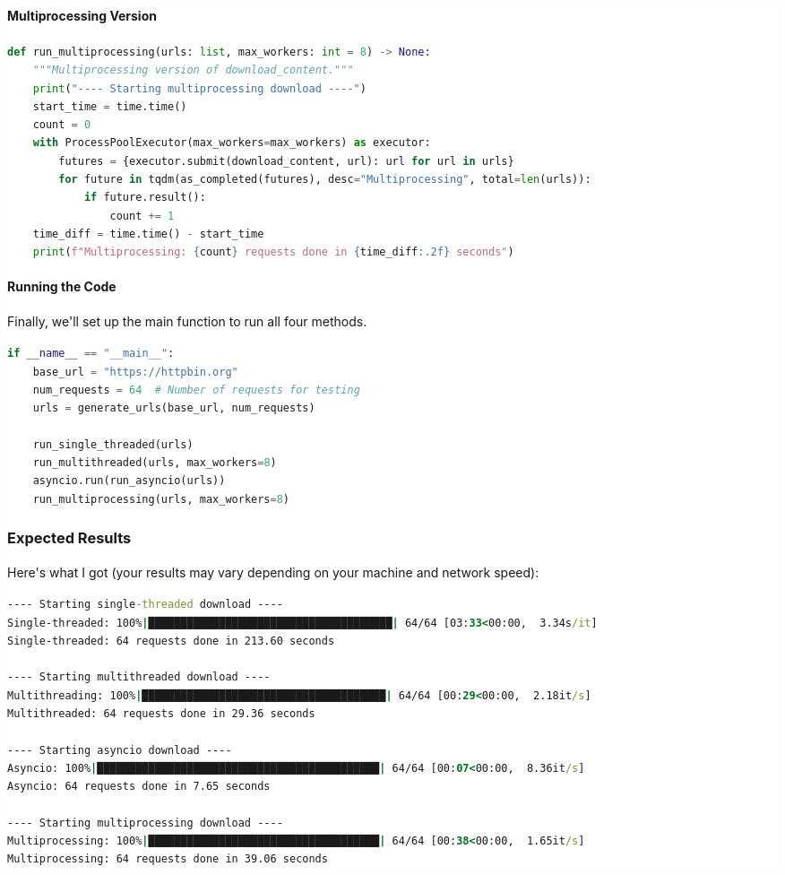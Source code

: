 #### Multiprocessing Version

```python
def run_multiprocessing(urls: list, max_workers: int = 8) -> None:
    """Multiprocessing version of download_content."""
    print("---- Starting multiprocessing download ----")
    start_time = time.time()
    count = 0
    with ProcessPoolExecutor(max_workers=max_workers) as executor:
        futures = {executor.submit(download_content, url): url for url in urls}
        for future in tqdm(as_completed(futures), desc="Multiprocessing", total=len(urls)):
            if future.result():
                count += 1
    time_diff = time.time() - start_time
    print(f"Multiprocessing: {count} requests done in {time_diff:.2f} seconds")
```

#### Running the Code

Finally, we'll set up the main function to run all four methods.

```python
if __name__ == "__main__":
    base_url = "https://httpbin.org"
    num_requests = 64  # Number of requests for testing
    urls = generate_urls(base_url, num_requests)

    run_single_threaded(urls)
    run_multithreaded(urls, max_workers=8)
    asyncio.run(run_asyncio(urls))
    run_multiprocessing(urls, max_workers=8)
```

### Expected Results

Here's what I got (your results may vary depending on your machine and network speed):

```cmd
---- Starting single-threaded download ----
Single-threaded: 100%|██████████████████████████████████████| 64/64 [03:33<00:00,  3.34s/it]
Single-threaded: 64 requests done in 213.60 seconds

---- Starting multithreaded download ----
Multithreading: 100%|██████████████████████████████████████| 64/64 [00:29<00:00,  2.18it/s]
Multithreaded: 64 requests done in 29.36 seconds

---- Starting asyncio download ----
Asyncio: 100%|████████████████████████████████████████████| 64/64 [00:07<00:00,  8.36it/s]
Asyncio: 64 requests done in 7.65 seconds

---- Starting multiprocessing download ----
Multiprocessing: 100%|████████████████████████████████████| 64/64 [00:38<00:00,  1.65it/s]
Multiprocessing: 64 requests done in 39.06 seconds
```
